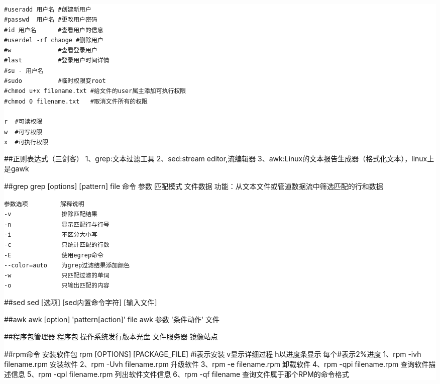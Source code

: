 	#useradd 用户名 #创建新用户
	#passwd  用户名 #更改用户密码
	#id 用户名      #查看用户的信息
	#userdel -rf chaoge #删除用户
	#w             #查看登录用户
	#last          #登录用户时间详情
	#su - 用户名    
	#sudo          #临时权限变root
	#chmod u+x filename.txt #给文件的user属主添加可执行权限
	#chmod 0 filename.txt   #取消文件所有的权限

	r  #可读权限
	w  #可写权限
	x  #可执行权限

##正则表达式（三剑客）
	1、grep:文本过滤工具
	2、sed:stream editor,流编辑器
	3、awk:Linux的文本报告生成器（格式化文本），linux上是gawk

##grep
	grep [options] [pattern] file
	命令  参数      匹配模式   文件数据
	功能：从文本文件或管道数据流中筛选匹配的行和数据

	参数选项         解释说明
	-v              排除匹配结果
	-n              显示匹配行与行号
	-i              不区分大小写
	-c              只统计匹配的行数
	-E              使用egrep命令
	--color=auto    为grep过滤结果添加颜色
	-w              只匹配过滤的单词
	-o              只输出匹配的内容

##sed
	sed [选项] [sed内置命令字符] [输入文件]

##awk
	awk [option] 'pattern[action]' file
	awk 参数      '条件动作'         文件


##程序包管理器
	程序包
	操作系统发行版本光盘
	文件服务器
	镜像站点	

##rpm命令
	安装软件包
	rpm [OPTIONS] [PACKAGE_FILE]
	#i表示安装 v显示详细过程 h以进度条显示 每个#表示2%进度
	1、rpm -ivh filename.rpm 安装软件
	2、rpm -Uvh filename.rpm 升级软件
	3、rpm -e filename.rpm   卸载软件
	4、rpm -qpi filename.rpm 查询软件描述信息
	5、rpm -qpl filename.rpm 列出软件文件信息
	6、rpm -qf filename      查询文件属于那个RPM的命令格式
